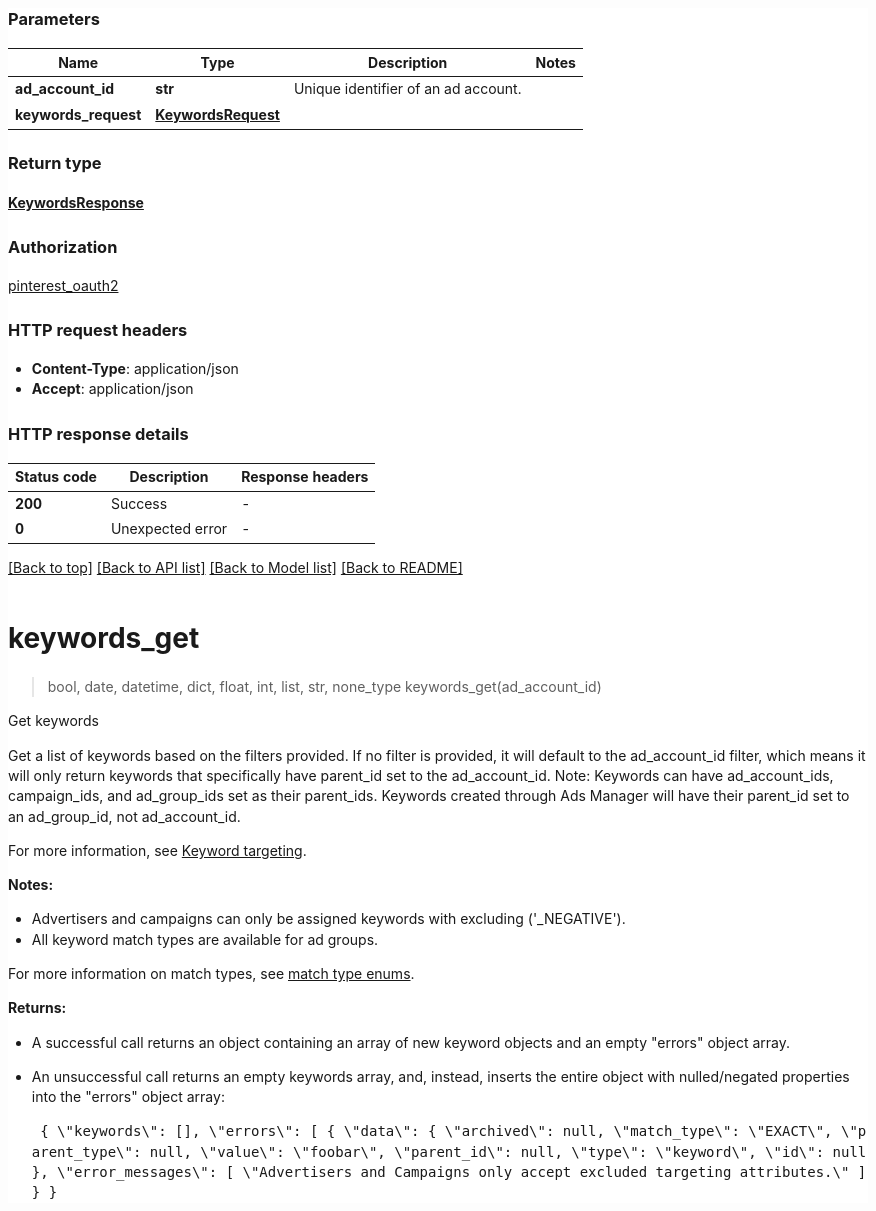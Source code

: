 
### Parameters

Name | Type | Description  | Notes
------------- | ------------- | ------------- | -------------
 **ad_account_id** | **str**| Unique identifier of an ad account. |
 **keywords_request** | [**KeywordsRequest**](KeywordsRequest.md)|  |

### Return type

[**KeywordsResponse**](KeywordsResponse.md)

### Authorization

[pinterest_oauth2](../README.md#pinterest_oauth2)

### HTTP request headers

 - **Content-Type**: application/json
 - **Accept**: application/json


### HTTP response details

| Status code | Description | Response headers |
|-------------|-------------|------------------|
**200** | Success |  -  |
**0** | Unexpected error |  -  |

[[Back to top]](#) [[Back to API list]](../README.md#documentation-for-api-endpoints) [[Back to Model list]](../README.md#documentation-for-models) [[Back to README]](../README.md)

# **keywords_get**
> bool, date, datetime, dict, float, int, list, str, none_type keywords_get(ad_account_id)

Get keywords

<p>Get a list of keywords based on the filters provided. If no filter is provided, it will default to the ad_account_id filter, which means it will only return keywords that specifically have parent_id set to the ad_account_id. Note: Keywords can have ad_account_ids, campaign_ids, and ad_group_ids set as their parent_ids. Keywords created through Ads Manager will have their parent_id set to an ad_group_id, not ad_account_id.</p> <p>For more information, see <a target=\"_blank\" href=\"https://help.pinterest.com/en/business/article/keyword-targeting\">Keyword targeting</a>.</p> <p><b>Notes:</b></p> <ul style=\"list-style-type: square;\"> <li>Advertisers and campaigns can only be assigned keywords with excluding ('_NEGATIVE').</li> <li>All keyword match types are available for ad groups.</li> </ul> <p>For more information on match types, see <a target=\"_blank\" href=\"/docs/api-features/targeting-overview/\">match type enums</a>.</p> <p><b>Returns:</b></p> <ul style=\"list-style-type: square;\"> <li><p>A successful call returns an object containing an array of new keyword objects and an empty &quot;errors&quot; object array.</p></li> <li><p>An unsuccessful call returns an empty keywords array, and, instead, inserts the entire object with nulled/negated properties into the &quot;errors&quot; object array:</p> <pre class=\"last literal-block\"> { \"keywords\": [], \"errors\": [ { \"data\": { \"archived\": null, \"match_type\": \"EXACT\", \"parent_type\": null, \"value\": \"foobar\", \"parent_id\": null, \"type\": \"keyword\", \"id\": null }, \"error_messages\": [ \"Advertisers and Campaigns only accept excluded targeting attributes.\" ] } } </pre></li> </ul>
